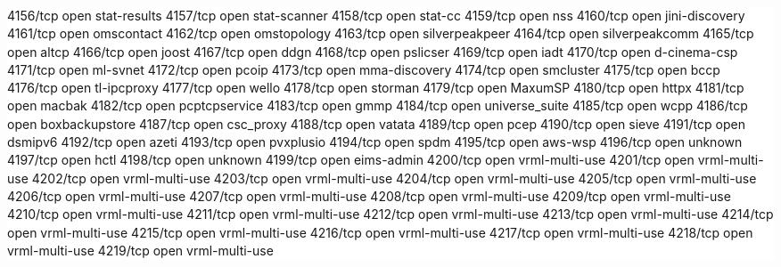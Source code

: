 4156/tcp open  stat-results
4157/tcp open  stat-scanner
4158/tcp open  stat-cc
4159/tcp open  nss
4160/tcp open  jini-discovery
4161/tcp open  omscontact
4162/tcp open  omstopology
4163/tcp open  silverpeakpeer
4164/tcp open  silverpeakcomm
4165/tcp open  altcp
4166/tcp open  joost
4167/tcp open  ddgn
4168/tcp open  pslicser
4169/tcp open  iadt
4170/tcp open  d-cinema-csp
4171/tcp open  ml-svnet
4172/tcp open  pcoip
4173/tcp open  mma-discovery
4174/tcp open  smcluster
4175/tcp open  bccp
4176/tcp open  tl-ipcproxy
4177/tcp open  wello
4178/tcp open  storman
4179/tcp open  MaxumSP
4180/tcp open  httpx
4181/tcp open  macbak
4182/tcp open  pcptcpservice
4183/tcp open  gmmp
4184/tcp open  universe_suite
4185/tcp open  wcpp
4186/tcp open  boxbackupstore
4187/tcp open  csc_proxy
4188/tcp open  vatata
4189/tcp open  pcep
4190/tcp open  sieve
4191/tcp open  dsmipv6
4192/tcp open  azeti
4193/tcp open  pvxplusio
4194/tcp open  spdm
4195/tcp open  aws-wsp
4196/tcp open  unknown
4197/tcp open  hctl
4198/tcp open  unknown
4199/tcp open  eims-admin
4200/tcp open  vrml-multi-use
4201/tcp open  vrml-multi-use
4202/tcp open  vrml-multi-use
4203/tcp open  vrml-multi-use
4204/tcp open  vrml-multi-use
4205/tcp open  vrml-multi-use
4206/tcp open  vrml-multi-use
4207/tcp open  vrml-multi-use
4208/tcp open  vrml-multi-use
4209/tcp open  vrml-multi-use
4210/tcp open  vrml-multi-use
4211/tcp open  vrml-multi-use
4212/tcp open  vrml-multi-use
4213/tcp open  vrml-multi-use
4214/tcp open  vrml-multi-use
4215/tcp open  vrml-multi-use
4216/tcp open  vrml-multi-use
4217/tcp open  vrml-multi-use
4218/tcp open  vrml-multi-use
4219/tcp open  vrml-multi-use